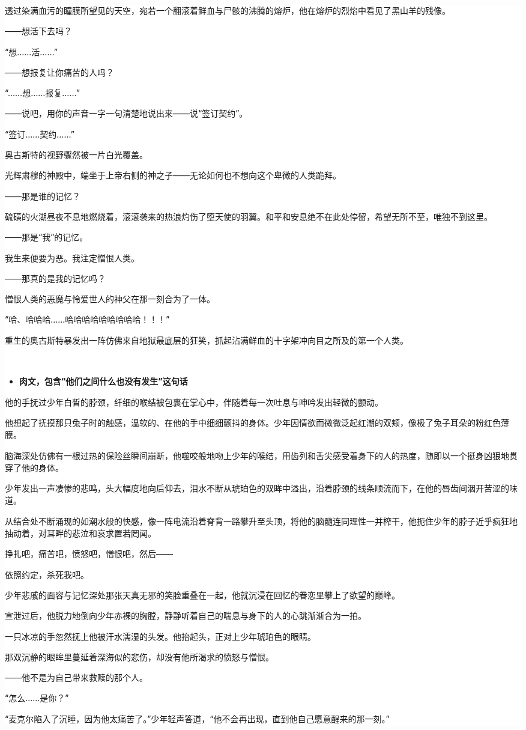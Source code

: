 透过染满血污的瞳膜所望见的天空，宛若一个翻滚着鲜血与尸骸的沸腾的熔炉，他在熔炉的烈焰中看见了黑山羊的残像。

——想活下去吗？

“想……活……”

——想报复让你痛苦的人吗？

“……想……报复……”

——说吧，用你的声音一字一句清楚地说出来——说“签订契约”。

“签订……契约……”

奥古斯特的视野骤然被一片白光覆盖。

光辉肃穆的神殿中，端坐于上帝右侧的神之子——无论如何也不想向这个卑微的人类跪拜。

——那是谁的记忆？

硫磺的火湖昼夜不息地燃烧着，滚滚袭来的热浪灼伤了堕天使的羽翼。和平和安息绝不在此处停留，希望无所不至，唯独不到这里。

——那是“我”的记忆。

我生来便要为恶。我注定憎恨人类。

——那真的是我的记忆吗？

憎恨人类的恶魔与怜爱世人的神父在那一刻合为了一体。

“哈、哈哈哈……哈哈哈哈哈哈哈哈哈！！！”

重生的奥古斯特暴发出一阵仿佛来自地狱最底层的狂笑，抓起沾满鲜血的十字架冲向目之所及的第一个人类。

<br />

* **肉文，包含“他们之间什么也没有发生”这句话**

他的手抚过少年白皙的脖颈，纤细的喉结被包裹在掌心中，伴随着每一次吐息与呻吟发出轻微的颤动。

他想起了抚摸那只兔子时的触感，温软的、在他的手中细细颤抖的身体。少年因情欲而微微泛起红潮的双颊，像极了兔子耳朵的粉红色薄膜。

脑海深处仿佛有一根过热的保险丝瞬间崩断，他噬咬般地吻上少年的喉结，用齿列和舌尖感受着身下的人的热度，随即以一个挺身凶狠地贯穿了他的身体。

少年发出一声凄惨的悲鸣，头大幅度地向后仰去，泪水不断从琥珀色的双眸中溢出，沿着脖颈的线条顺流而下，在他的唇齿间洇开苦涩的味道。

从结合处不断涌现的如潮水般的快感，像一阵电流沿着脊背一路攀升至头顶，将他的脑髓连同理性一并榨干，他扼住少年的脖子近乎疯狂地抽动着，对耳畔的悲泣和哀求置若罔闻。

挣扎吧，痛苦吧，愤怒吧，憎恨吧，然后——

依照约定，杀死我吧。

少年悲戚的面容与记忆深处那张天真无邪的笑脸重叠在一起，他就沉浸在回忆的眷恋里攀上了欲望的巅峰。

宣泄过后，他脱力地倒向少年赤裸的胸膛，静静听着自己的喘息与身下的人的心跳渐渐合为一拍。

一只冰凉的手忽然抚上他被汗水濡湿的头发。他抬起头，正对上少年琥珀色的眼睛。

那双沉静的眼眸里蔓延着深海似的悲伤，却没有他所渴求的愤怒与憎恨。

——他不是为自己带来救赎的那个人。

“怎么……是你？”

“麦克尔陷入了沉睡，因为他太痛苦了。”少年轻声答道，“他不会再出现，直到他自己愿意醒来的那一刻。”
